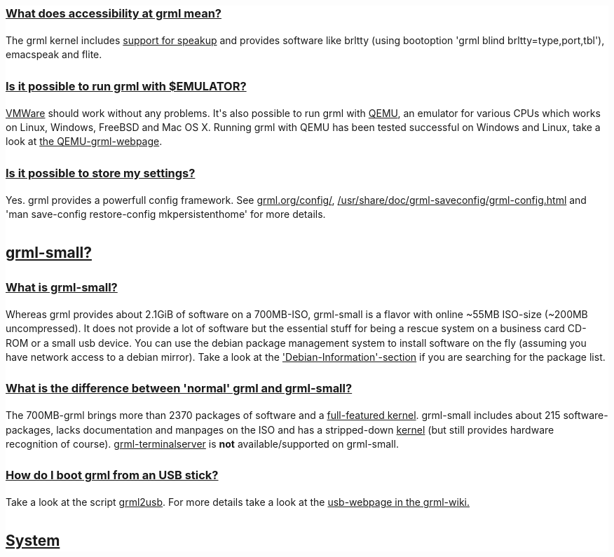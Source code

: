 <h3 id="accessibility"><a href="#toc">What does accessibility at grml mean?</a></h3>

<p>The grml kernel includes <a href="/kernel/#speakup">support for
speakup</a> and provides software like brltty (using bootoption 'grml blind
brltty=type,port,tbl'), emacspeak and flite.</p>

<h3 id="emulation"><a href="#toc">Is it possible to run grml with $EMULATOR?</a></h3>

<p><a href="http://www.vmware.com/">VMWare</a> should work without any
problems. It's also possible to run grml with <a
href="http://fabrice.bellard.free.fr/qemu/">QEMU</a>, an emulator for various
CPUs which works on Linux, Windows, FreeBSD and Mac OS X. Running grml with
QEMU has been tested successful on Windows and Linux, take a look at <a
href="/qemu/">the QEMU-grml-webpage</a>.</p>

<h3 id="store"><a href="#toc">Is it possible to store my settings?</a></h3>

<p>Yes. grml provides a powerfull config framework. See <a
href="/config/">grml.org/config/</a>, <a
href="file:///usr/share/doc/grml-saveconfig/grml-config.html">/usr/share/doc/grml-saveconfig/grml-config.html</a>
and 'man save-config restore-config mkpersistenthome' for more
details.</p>

<h2 id="grmlsmall"><a href="#toc">grml-small?</a></h2>

<h3 id="whatissmall"><a href="#toc">What is grml-small?</a></h3>

<p>Whereas grml provides about 2.1GiB of software on a 700MB-ISO, grml-small
is a flavor with online ~55MB ISO-size (~200MB uncompressed).  It does not
provide a lot of software but the essential stuff for being a rescue system
on a business card CD-ROM or a small usb device. You can use the debian
package management system to install software on the fly (assuming you have
network access to a debian mirror). Take a look at the <a
href="/files/">'Debian-Information'-section</a> if you are
searching for the package list.</p>

<h3 id="smallvsnormal"><a href="#toc">What is the
difference between 'normal' grml and grml-small?</a></h3>

<p>The 700MB-grml brings more than 2370 packages of software and a <a
href="/kernel/">full-featured kernel</a>.  grml-small includes
about 215 software-packages, lacks documentation and manpages on the ISO and
has a stripped-down <a href="/kernel/">kernel</a> (but still
provides hardware recognition of course).  <a
href="#terminalserver">grml-terminalserver</a> is <strong>not</strong>
available/supported on grml-small.</p>

<h3 id="usb"><a href="#toc">How do I boot grml from an USB stick?</a></h3>

<p>Take a look at the script <a
href="/scripts/grml2usb">grml2usb</a>. For more details take a
look at the <a href="https://github.com/grml/grml/wiki/usb">usb-webpage in the
grml-wiki.</a></p>

<h2 id="system"><a href="#toc">System</a></h2>
